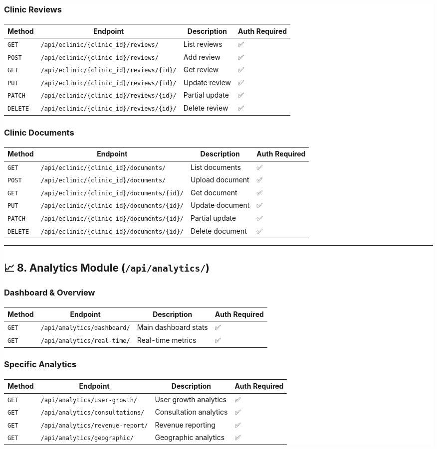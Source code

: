 ### **Clinic Reviews**
| Method | Endpoint | Description | Auth Required |
|--------|----------|-------------|---------------|
| `GET` | `/api/eclinic/{clinic_id}/reviews/` | List reviews | ✅ |
| `POST` | `/api/eclinic/{clinic_id}/reviews/` | Add review | ✅ |
| `GET` | `/api/eclinic/{clinic_id}/reviews/{id}/` | Get review | ✅ |
| `PUT` | `/api/eclinic/{clinic_id}/reviews/{id}/` | Update review | ✅ |
| `PATCH` | `/api/eclinic/{clinic_id}/reviews/{id}/` | Partial update | ✅ |
| `DELETE` | `/api/eclinic/{clinic_id}/reviews/{id}/` | Delete review | ✅ |

### **Clinic Documents**
| Method | Endpoint | Description | Auth Required |
|--------|----------|-------------|---------------|
| `GET` | `/api/eclinic/{clinic_id}/documents/` | List documents | ✅ |
| `POST` | `/api/eclinic/{clinic_id}/documents/` | Upload document | ✅ |
| `GET` | `/api/eclinic/{clinic_id}/documents/{id}/` | Get document | ✅ |
| `PUT` | `/api/eclinic/{clinic_id}/documents/{id}/` | Update document | ✅ |
| `PATCH` | `/api/eclinic/{clinic_id}/documents/{id}/` | Partial update | ✅ |
| `DELETE` | `/api/eclinic/{clinic_id}/documents/{id}/` | Delete document | ✅ |

---

## 📈 **8. Analytics Module** (`/api/analytics/`)

### **Dashboard & Overview**
| Method | Endpoint | Description | Auth Required |
|--------|----------|-------------|---------------|
| `GET` | `/api/analytics/dashboard/` | Main dashboard stats | ✅ |
| `GET` | `/api/analytics/real-time/` | Real-time metrics | ✅ |

### **Specific Analytics**
| Method | Endpoint | Description | Auth Required |
|--------|----------|-------------|---------------|
| `GET` | `/api/analytics/user-growth/` | User growth analytics | ✅ |
| `GET` | `/api/analytics/consultations/` | Consultation analytics | ✅ |
| `GET` | `/api/analytics/revenue-report/` | Revenue reporting | ✅ |
| `GET` | `/api/analytics/geographic/` | Geographic analytics | ✅ |
